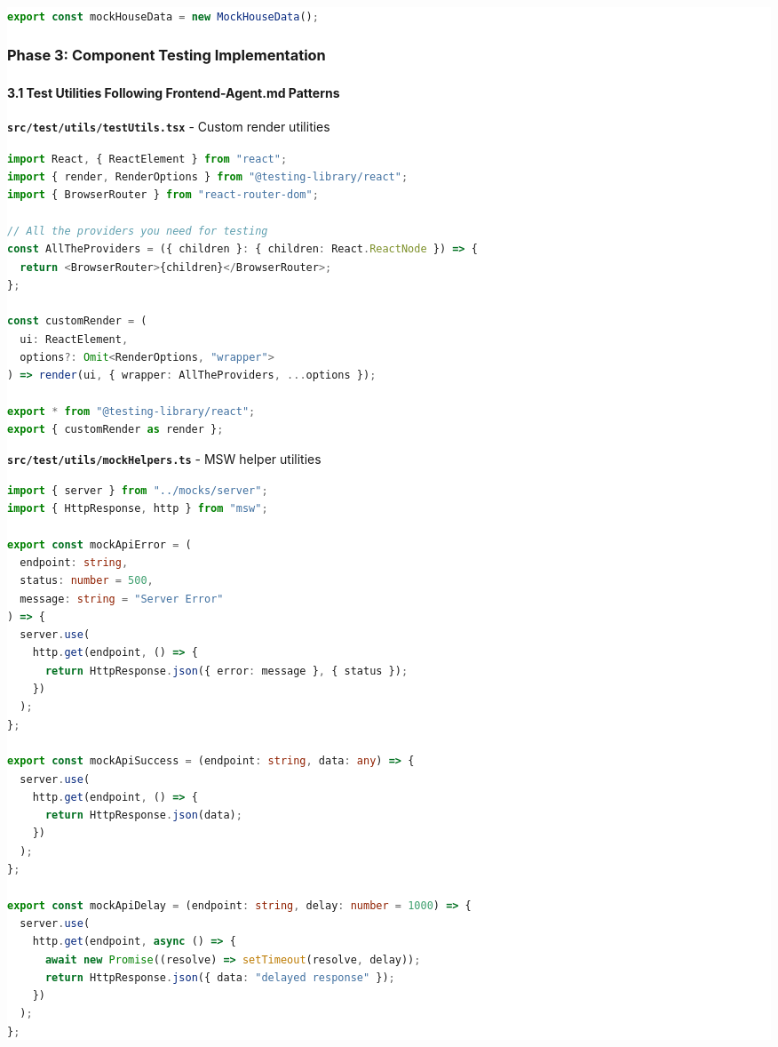 ```typescript
export const mockHouseData = new MockHouseData();
```

### Phase 3: Component Testing Implementation

#### 3.1 Test Utilities Following Frontend-Agent.md Patterns

**`src/test/utils/testUtils.tsx`** - Custom render utilities

```typescript
import React, { ReactElement } from "react";
import { render, RenderOptions } from "@testing-library/react";
import { BrowserRouter } from "react-router-dom";

// All the providers you need for testing
const AllTheProviders = ({ children }: { children: React.ReactNode }) => {
  return <BrowserRouter>{children}</BrowserRouter>;
};

const customRender = (
  ui: ReactElement,
  options?: Omit<RenderOptions, "wrapper">
) => render(ui, { wrapper: AllTheProviders, ...options });

export * from "@testing-library/react";
export { customRender as render };
```

**`src/test/utils/mockHelpers.ts`** - MSW helper utilities

```typescript
import { server } from "../mocks/server";
import { HttpResponse, http } from "msw";

export const mockApiError = (
  endpoint: string,
  status: number = 500,
  message: string = "Server Error"
) => {
  server.use(
    http.get(endpoint, () => {
      return HttpResponse.json({ error: message }, { status });
    })
  );
};

export const mockApiSuccess = (endpoint: string, data: any) => {
  server.use(
    http.get(endpoint, () => {
      return HttpResponse.json(data);
    })
  );
};

export const mockApiDelay = (endpoint: string, delay: number = 1000) => {
  server.use(
    http.get(endpoint, async () => {
      await new Promise((resolve) => setTimeout(resolve, delay));
      return HttpResponse.json({ data: "delayed response" });
    })
  );
};
```
